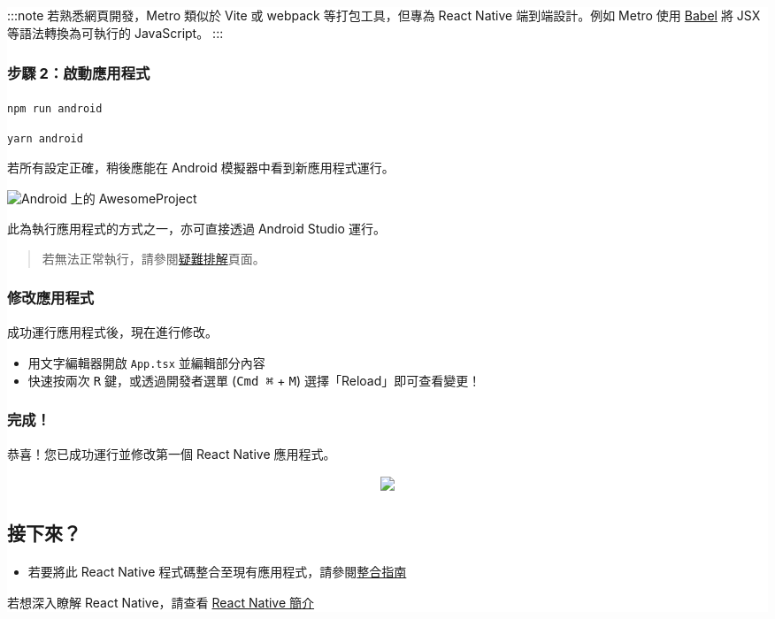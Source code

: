 :::note
若熟悉網頁開發，Metro 類似於 Vite 或 webpack 等打包工具，但專為 React Native 端到端設計。例如 Metro 使用 [Babel](https://babel.dev/) 將 JSX 等語法轉換為可執行的 JavaScript。
:::

<h3>步驟 2：啟動應用程式</h3>

<Tabs groupId="package-manager" queryString defaultValue={constants.defaultPackageManager} values={constants.packageManagers}>
<TabItem value="npm">

```shell
npm run android
```

</TabItem>
<TabItem value="yarn">

```shell
yarn android
```

</TabItem>
</Tabs>

若所有設定正確，稍後應能在 Android 模擬器中看到新應用程式運行。

![Android 上的 AwesomeProject](/docs/assets/GettingStartedAndroidSuccessMacOS.png)

此為執行應用程式的方式之一，亦可直接透過 Android Studio 運行。

> 若無法正常執行，請參閱[疑難排解](troubleshooting.md)頁面。

<h3>修改應用程式</h3>

成功運行應用程式後，現在進行修改。

- 用文字編輯器開啟 `App.tsx` 並編輯部分內容
- 快速按兩次 <kbd>R</kbd> 鍵，或透過開發者選單 (<kbd>Cmd ⌘</kbd> + <kbd>M</kbd>) 選擇「Reload」即可查看變更！

<h3>完成！</h3>

恭喜！您已成功運行並修改第一個 React Native 應用程式。

<center><img src="/docs/assets/GettingStartedCongratulations.png" width="150"></img></center>

<h2>接下來？</h2>

- 若要將此 React Native 程式碼整合至現有應用程式，請參閱[整合指南](integration-with-existing-apps.md)

若想深入瞭解 React Native，請查看 [React Native 簡介](getting-started)